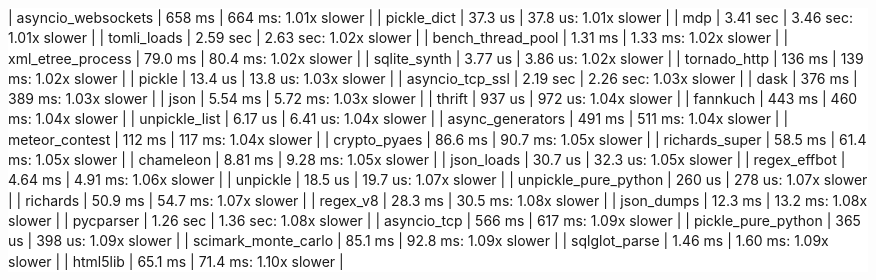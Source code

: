 | asyncio_websockets         | 658 ms                                                                | 664 ms: 1.01x slower                                                    |
| pickle_dict                | 37.3 us                                                               | 37.8 us: 1.01x slower                                                   |
| mdp                        | 3.41 sec                                                              | 3.46 sec: 1.01x slower                                                  |
| tomli_loads                | 2.59 sec                                                              | 2.63 sec: 1.02x slower                                                  |
| bench_thread_pool          | 1.31 ms                                                               | 1.33 ms: 1.02x slower                                                   |
| xml_etree_process          | 79.0 ms                                                               | 80.4 ms: 1.02x slower                                                   |
| sqlite_synth               | 3.77 us                                                               | 3.86 us: 1.02x slower                                                   |
| tornado_http               | 136 ms                                                                | 139 ms: 1.02x slower                                                    |
| pickle                     | 13.4 us                                                               | 13.8 us: 1.03x slower                                                   |
| asyncio_tcp_ssl            | 2.19 sec                                                              | 2.26 sec: 1.03x slower                                                  |
| dask                       | 376 ms                                                                | 389 ms: 1.03x slower                                                    |
| json                       | 5.54 ms                                                               | 5.72 ms: 1.03x slower                                                   |
| thrift                     | 937 us                                                                | 972 us: 1.04x slower                                                    |
| fannkuch                   | 443 ms                                                                | 460 ms: 1.04x slower                                                    |
| unpickle_list              | 6.17 us                                                               | 6.41 us: 1.04x slower                                                   |
| async_generators           | 491 ms                                                                | 511 ms: 1.04x slower                                                    |
| meteor_contest             | 112 ms                                                                | 117 ms: 1.04x slower                                                    |
| crypto_pyaes               | 86.6 ms                                                               | 90.7 ms: 1.05x slower                                                   |
| richards_super             | 58.5 ms                                                               | 61.4 ms: 1.05x slower                                                   |
| chameleon                  | 8.81 ms                                                               | 9.28 ms: 1.05x slower                                                   |
| json_loads                 | 30.7 us                                                               | 32.3 us: 1.05x slower                                                   |
| regex_effbot               | 4.64 ms                                                               | 4.91 ms: 1.06x slower                                                   |
| unpickle                   | 18.5 us                                                               | 19.7 us: 1.07x slower                                                   |
| unpickle_pure_python       | 260 us                                                                | 278 us: 1.07x slower                                                    |
| richards                   | 50.9 ms                                                               | 54.7 ms: 1.07x slower                                                   |
| regex_v8                   | 28.3 ms                                                               | 30.5 ms: 1.08x slower                                                   |
| json_dumps                 | 12.3 ms                                                               | 13.2 ms: 1.08x slower                                                   |
| pycparser                  | 1.26 sec                                                              | 1.36 sec: 1.08x slower                                                  |
| asyncio_tcp                | 566 ms                                                                | 617 ms: 1.09x slower                                                    |
| pickle_pure_python         | 365 us                                                                | 398 us: 1.09x slower                                                    |
| scimark_monte_carlo        | 85.1 ms                                                               | 92.8 ms: 1.09x slower                                                   |
| sqlglot_parse              | 1.46 ms                                                               | 1.60 ms: 1.09x slower                                                   |
| html5lib                   | 65.1 ms                                                               | 71.4 ms: 1.10x slower                                                   |